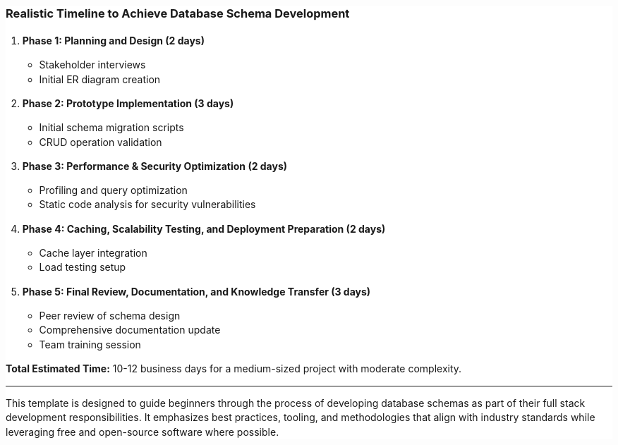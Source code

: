 ### Realistic Timeline to Achieve Database Schema Development
1. **Phase 1: Planning and Design (2 days)**
   - Stakeholder interviews
   - Initial ER diagram creation

2. **Phase 2: Prototype Implementation (3 days)**
   - Initial schema migration scripts
   - CRUD operation validation

3. **Phase 3: Performance & Security Optimization (2 days)**
   - Profiling and query optimization
   - Static code analysis for security vulnerabilities

4. **Phase 4: Caching, Scalability Testing, and Deployment Preparation (2 days)**
   - Cache layer integration
   - Load testing setup

5. **Phase 5: Final Review, Documentation, and Knowledge Transfer (3 days)**
   - Peer review of schema design
   - Comprehensive documentation update
   - Team training session

**Total Estimated Time:** 10-12 business days for a medium-sized project with moderate complexity.

---

This template is designed to guide beginners through the process of developing database schemas as part of their full stack development responsibilities. It emphasizes best practices, tooling, and methodologies that align with industry standards while leveraging free and open-source software where possible.

